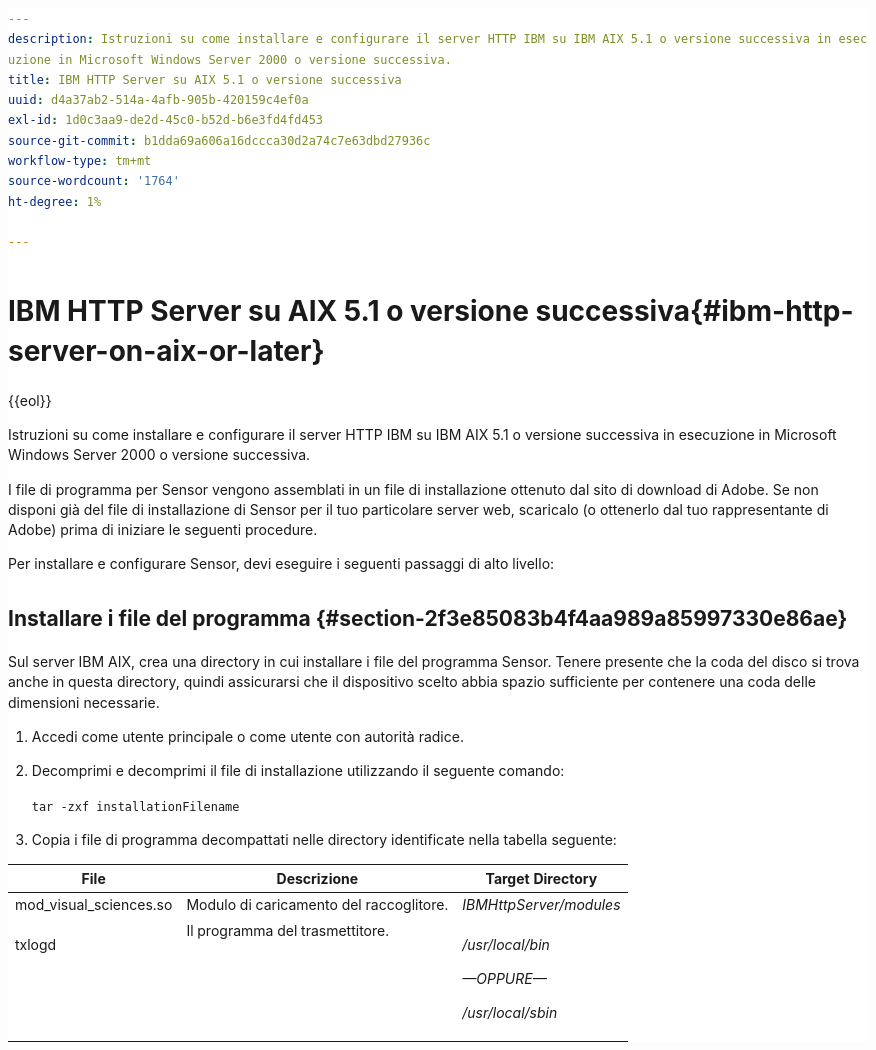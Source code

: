 ```yaml
---
description: Istruzioni su come installare e configurare il server HTTP IBM su IBM AIX 5.1 o versione successiva in esecuzione in Microsoft Windows Server 2000 o versione successiva.
title: IBM HTTP Server su AIX 5.1 o versione successiva
uuid: d4a37ab2-514a-4afb-905b-420159c4ef0a
exl-id: 1d0c3aa9-de2d-45c0-b52d-b6e3fd4fd453
source-git-commit: b1dda69a606a16dccca30d2a74c7e63dbd27936c
workflow-type: tm+mt
source-wordcount: '1764'
ht-degree: 1%

---
```


# IBM HTTP Server su AIX 5.1 o versione successiva{#ibm-http-server-on-aix-or-later}

{{eol}}

Istruzioni su come installare e configurare il server HTTP IBM su IBM AIX 5.1 o versione successiva in esecuzione in Microsoft Windows Server 2000 o versione successiva.

I file di programma per Sensor vengono assemblati in un file di installazione ottenuto dal sito di download di Adobe. Se non disponi già del file di installazione di Sensor per il tuo particolare server web, scaricalo (o ottenerlo dal tuo rappresentante di Adobe) prima di iniziare le seguenti procedure.

Per installare e configurare Sensor, devi eseguire i seguenti passaggi di alto livello:

## Installare i file del programma {#section-2f3e85083b4f4aa989a85997330e86ae}

Sul server IBM AIX, crea una directory in cui installare i file del programma Sensor. Tenere presente che la coda del disco si trova anche in questa directory, quindi assicurarsi che il dispositivo scelto abbia spazio sufficiente per contenere una coda delle dimensioni necessarie.

1. Accedi come utente principale o come utente con autorità radice.
1. Decomprimi e decomprimi il file di installazione utilizzando il seguente comando:

   ```
   tar -zxf installationFilename
   ```

1. Copia i file di programma decompattati nelle directory identificate nella tabella seguente:

<table id="table_ABFF5F92271B4F3CB0AC68DAB6A5709F"> 
 <thead> 
  <tr> 
   <th colname="col1" class="entry"> File </th> 
   <th colname="col2" class="entry"> Descrizione </th> 
   <th colname="col3" class="entry"> Target Directory </th> 
  </tr> 
 </thead>
 <tbody> 
  <tr> 
   <td colname="col1"> mod_visual_sciences.so </td> 
   <td colname="col2"> Modulo di caricamento del raccoglitore. </td> 
   <td colname="col3"> <i> IBMHttpServer/modules</i> </td> 
  </tr> 
  <tr> 
   <td colname="col1"> <p>txlogd </p> </td> 
   <td colname="col2"> Il programma del trasmettitore. </td> 
   <td colname="col3"> <p><i>/usr/local/bin</i> </p> <p><i>—OPPURE—</i> </p> <p><i>/usr/local/sbin</i> </p> </td> 
  </tr> 